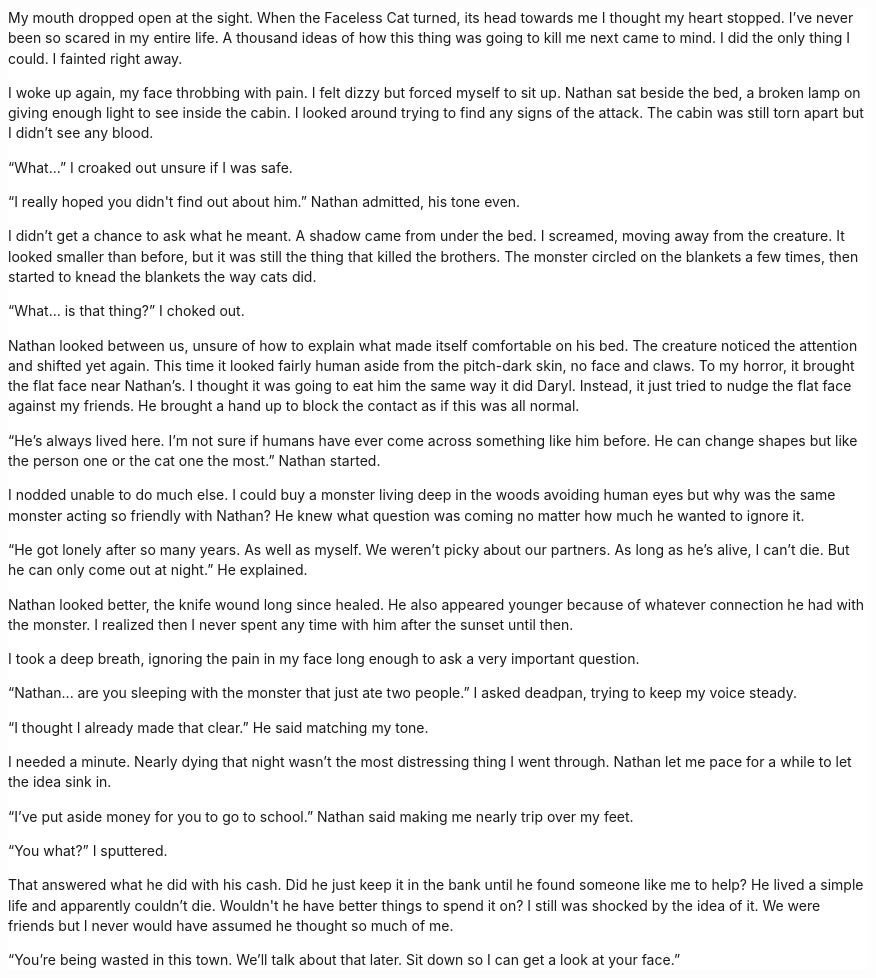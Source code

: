 My mouth dropped open at the sight. When the Faceless Cat turned, its head towards me I thought my heart stopped.  I’ve never been so scared in my entire life. A thousand ideas of how this thing was going to kill me next came to mind. I did the only thing I could. I fainted right away.  

I woke up again, my face throbbing with pain. I felt dizzy but forced myself to sit up. Nathan sat beside the bed, a broken lamp on giving enough light to see inside the cabin. I looked around trying to find any signs of the attack. The cabin was still torn apart but I didn’t see any blood.  

“What...” I croaked out unsure if I was safe.  

“I really hoped you didn't find out about him.” Nathan admitted, his tone even.  

I didn’t get a chance to ask what he meant. A shadow came from under the bed. I screamed, moving away from the creature. It looked smaller than before, but it was still the thing that killed the brothers. The monster circled on the blankets a few times, then started to knead the blankets the way cats did.  

“What... is that thing?” I choked out.  

Nathan looked between us, unsure of how to explain what made itself comfortable on his bed. The creature noticed the attention and shifted yet again. This time it looked fairly human aside from the pitch-dark skin, no face and claws. To my horror, it brought the flat face near Nathan’s. I thought it was going to eat him the same way it did Daryl. Instead, it just tried to nudge the flat face against my friends. He brought a hand up to block the contact as if this was all normal.  

“He’s always lived here. I’m not sure if humans have ever come across something like him before. He can change shapes but like the person one or the cat one the most.” Nathan started.  

I nodded unable to do much else. I could buy a monster living deep in the woods avoiding human eyes but why was the same monster acting so friendly with Nathan? He knew what question was coming no matter how much he wanted to ignore it.  

“He got lonely after so many years. As well as myself. We weren’t picky about our partners. As long as he’s alive, I can’t die. But he can only come out at night.” He explained.  

Nathan looked better, the knife wound long since healed. He also appeared younger because of whatever connection he had with the monster. I realized then I never spent any time with him after the sunset until then.  

I took a deep breath, ignoring the pain in my face long enough to ask a very important question.  

“Nathan... are you sleeping with the monster that just ate two people.” I asked deadpan, trying to keep my voice steady.  

“I thought I already made that clear.” He said matching my tone.  

I needed a minute. Nearly dying that night wasn’t the most distressing thing I went through. Nathan let me pace for a while to let the idea sink in.  

“I’ve put aside money for you to go to school.” Nathan said making me nearly trip over my feet.  

“You what?” I sputtered.  

That answered what he did with his cash. Did he just keep it in the bank until he found someone like me to help? He lived a simple life and apparently couldn’t die. Wouldn't he have better things to spend it on? I still was shocked by the idea of it. We were friends but I never would have assumed he thought so much of me.  

“You’re being wasted in this town. We’ll talk about that later. Sit down so I can get a look at your face.”  
